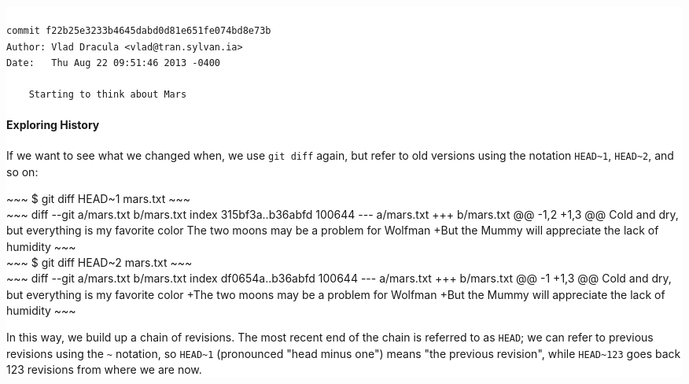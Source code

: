 ~~~

commit f22b25e3233b4645dabd0d81e651fe074bd8e73b
Author: Vlad Dracula <vlad@tran.sylvan.ia>
Date:   Thu Aug 22 09:51:46 2013 -0400

    Starting to think about Mars
~~~
</div>

#### Exploring History

If we want to see what we changed when,
we use `git diff` again,
but refer to old versions
using the notation `HEAD~1`, `HEAD~2`, and so on:

<div class="in" markdown="1">
~~~
$ git diff HEAD~1 mars.txt
~~~
</div>
<div class="out" markdown="1">
~~~
diff --git a/mars.txt b/mars.txt
index 315bf3a..b36abfd 100644
--- a/mars.txt
+++ b/mars.txt
@@ -1,2 +1,3 @@
 Cold and dry, but everything is my favorite color
 The two moons may be a problem for Wolfman
+But the Mummy will appreciate the lack of humidity
~~~
</div>
<div class="in" markdown="1">
~~~
$ git diff HEAD~2 mars.txt
~~~
</div>
<div class="out" markdown="1">
~~~
diff --git a/mars.txt b/mars.txt
index df0654a..b36abfd 100644
--- a/mars.txt
+++ b/mars.txt
@@ -1 +1,3 @@
 Cold and dry, but everything is my favorite color
+The two moons may be a problem for Wolfman
+But the Mummy will appreciate the lack of humidity
~~~
</div>

In this way,
we build up a chain of revisions.
The most recent end of the chain is referred to as `HEAD`;
we can refer to previous revisions using the `~` notation,
so `HEAD~1` (pronounced "head minus one")
means "the previous revision",
while `HEAD~123` goes back 123 revisions from where we are now.
